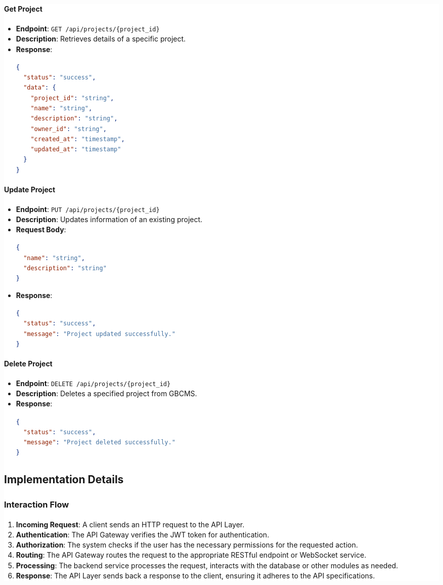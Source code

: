 #### Get Project
- **Endpoint**: `GET /api/projects/{project_id}`
- **Description**: Retrieves details of a specific project.
- **Response**:
  ```json
  {
    "status": "success",
    "data": {
      "project_id": "string",
      "name": "string",
      "description": "string",
      "owner_id": "string",
      "created_at": "timestamp",
      "updated_at": "timestamp"
    }
  }
  ```

#### Update Project
- **Endpoint**: `PUT /api/projects/{project_id}`
- **Description**: Updates information of an existing project.
- **Request Body**:
  ```json
  {
    "name": "string",
    "description": "string"
  }
  ```
- **Response**:
  ```json
  {
    "status": "success",
    "message": "Project updated successfully."
  }
  ```

#### Delete Project
- **Endpoint**: `DELETE /api/projects/{project_id}`
- **Description**: Deletes a specified project from GBCMS.
- **Response**:
  ```json
  {
    "status": "success",
    "message": "Project deleted successfully."
  }
  ```

## Implementation Details

### Interaction Flow
1. **Incoming Request**: A client sends an HTTP request to the API Layer.
2. **Authentication**: The API Gateway verifies the JWT token for authentication.
3. **Authorization**: The system checks if the user has the necessary permissions for the requested action.
4. **Routing**: The API Gateway routes the request to the appropriate RESTful endpoint or WebSocket service.
5. **Processing**: The backend service processes the request, interacts with the database or other modules as needed.
6. **Response**: The API Layer sends back a response to the client, ensuring it adheres to the API specifications.
